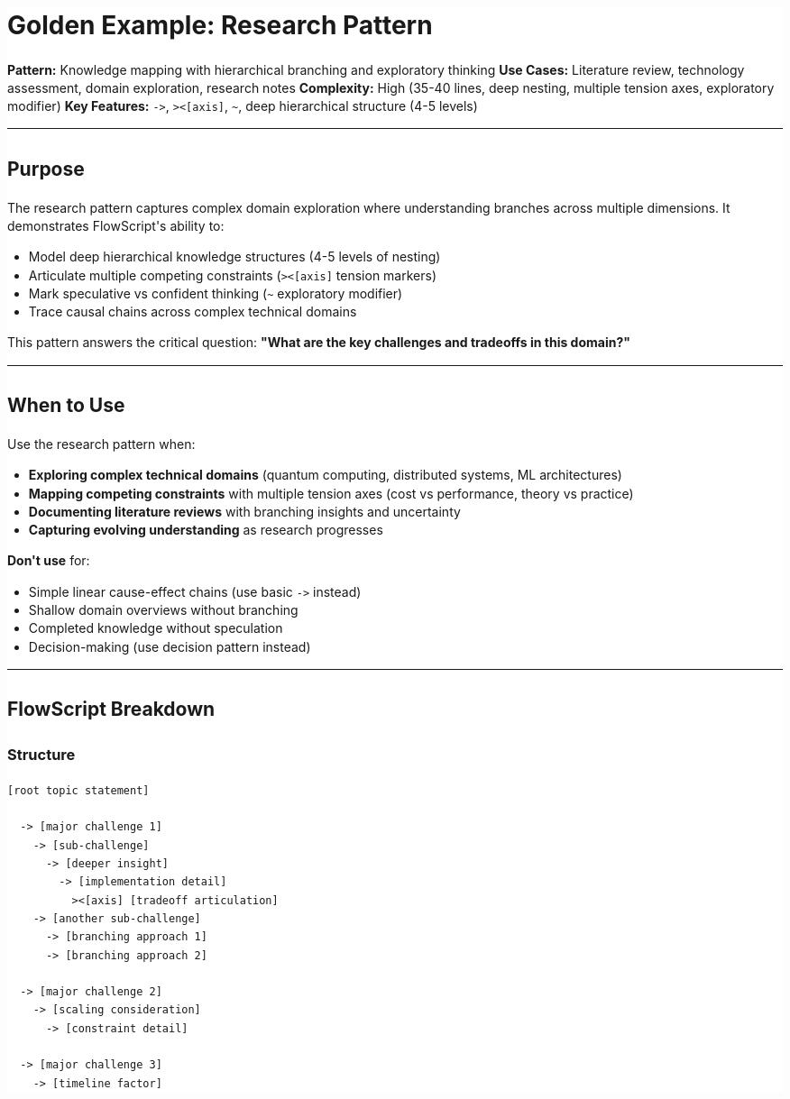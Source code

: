 # Golden Example: Research Pattern

**Pattern:** Knowledge mapping with hierarchical branching and exploratory thinking
**Use Cases:** Literature review, technology assessment, domain exploration, research notes
**Complexity:** High (35-40 lines, deep nesting, multiple tension axes, exploratory modifier)
**Key Features:** `->`, `><[axis]`, `~`, deep hierarchical structure (4-5 levels)

---

## Purpose

The research pattern captures complex domain exploration where understanding branches across multiple dimensions. It demonstrates FlowScript's ability to:
- Model deep hierarchical knowledge structures (4-5 levels of nesting)
- Articulate multiple competing constraints (`><[axis]` tension markers)
- Mark speculative vs confident thinking (`~` exploratory modifier)
- Trace causal chains across complex technical domains

This pattern answers the critical question: **"What are the key challenges and tradeoffs in this domain?"**

---

## When to Use

Use the research pattern when:
- **Exploring complex technical domains** (quantum computing, distributed systems, ML architectures)
- **Mapping competing constraints** with multiple tension axes (cost vs performance, theory vs practice)
- **Documenting literature reviews** with branching insights and uncertainty
- **Capturing evolving understanding** as research progresses

**Don't use** for:
- Simple linear cause-effect chains (use basic `->` instead)
- Shallow domain overviews without branching
- Completed knowledge without speculation
- Decision-making (use decision pattern instead)

---

## FlowScript Breakdown

### Structure

```flowscript
[root topic statement]

  -> [major challenge 1]
    -> [sub-challenge]
      -> [deeper insight]
        -> [implementation detail]
          ><[axis] [tradeoff articulation]
    -> [another sub-challenge]
      -> [branching approach 1]
      -> [branching approach 2]

  -> [major challenge 2]
    -> [scaling consideration]
      -> [constraint detail]

  -> [major challenge 3]
    -> [timeline factor]
```
